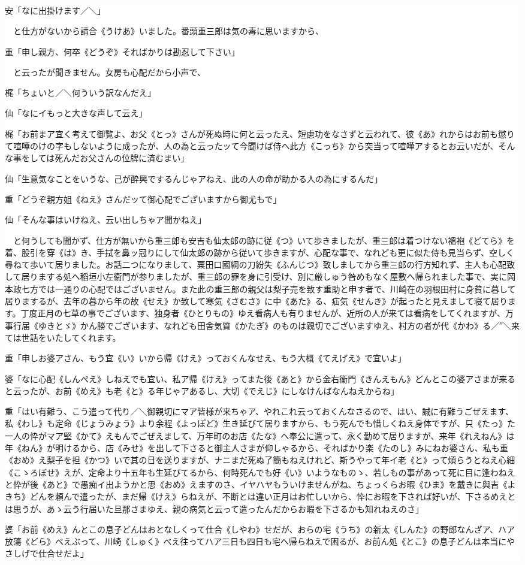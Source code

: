 安「なに出掛けます／＼」

　と仕方がないから請合《うけあ》いました。番頭重三郎は気の毒に思いますから、

重「申し親方、何卒《どうぞ》そればかりは勘忍して下さい」

　と云ったが聞きません。女房も心配だから小声で、

梶「ちょいと／＼何ういう訳なんだえ」

仙「なにイもっと大きな声して云え」

梶「お前まア宜く考えて御覧よ、お父《とっ》さんが死ぬ時に何と云ったえ、短慮功をなさずと云われて、彼《あ》れからはお前も懲りて喧嘩のけの字もしないように成ったが、人の為と云ったッて今聞けば侍へ此方《こっち》から突当って喧嘩アするとお云いだが、そんな事をしては死んだお父さんの位牌に済むまい」

仙「生意気なことをいうな、己が酔興でするんじゃアねえ、此の人の命が助かる人の為にするんだ」

重「どうぞ親方姐《ねえ》さんだッて御心配でございますから御尤もで」

仙「そんな事はいけねえ、云い出しちゃア聞かねえ」

　と何うしても聞かず、仕方が無いから重三郎も安吉も仙太郎の跡に従《つ》いて歩きましたが、重三郎は着つけない褞袍《どてら》を着、股引を穿《は》き、手拭を鼻ッ冠りにして仙太郎の跡から従いて歩きますが、心配な事で、なれども更に似た侍も見当らず、空しく尋ねて歩いて居りました。お話二つになりまして、粟田口國綱の刀紛失《ふんじつ》致しましてから重三郎の行方知れず、主人も心配致して居りまする処へ稻垣小左衞門が参りましたが、重三郎の罪を身に引受け、別に厳しゅう咎めもなく屋敷へ帰られました事で、実に岡本政七方では一通りの心配ではございません。また此の重三郎の親父は梨子売を致す重助と申す者で、川崎在の羽根田村に身貧に暮して居りまするが、去年の暮から年の故《せえ》か致して寒気《さむさ》に中《あた》る、疝気《せんき》が起ったと見えまして寝て居ります。丁度正月の七草の事でございます、独身者《ひとりもの》ゆえ看病人も有りませんが、近所の人が来ては看病をしてくれますが、万事行届《ゆきとゞ》かん勝でございます、なれども田舎気質《かたぎ》のものは親切でございますゆえ、村方の者が代《かわ》る／″＼来ては世話をいたしてくれます。

重「申しお婆アさん、もう宜《い》いから帰《けえ》っておくんなせえ、もう大概《てえげえ》で宜いよ」

婆「なに心配《しんぺえ》しねえでも宜い、私ア帰《けえ》ってまた後《あと》から金右衞門《きんえもん》どんとこの婆アさまが来ると云ったが、お前《めえ》も老《と》る年じゃアあるし、大切《でえじ》にしなけんばなんねえからね」

重「はい有難う、こう遣って代り／＼御親切にマア皆様が来ちゃア、やれこれ云っておくんなさるので、はい、誠に有難うごぜえます、私《わし》も定命《じょうみょう》より余程《よっぽど》生き延びて居りますから、もう死んでも惜しくねえ身体ですが、只《たっ》た一人の忰がマア堅《かて》えもんでごぜえまして、万年町のお店《たな》へ奉公に遣って、永く勤めて居りますが、来年《れえねん》は年《ねん》が明けるから、店《みせ》を出して下さると御主人さまが仰しゃるから、そればかり楽《たのし》みにねお婆さん、私も重《おめ》え梨子を担《かつ》いで其の日を送りますが、ナニまだ死ぬ了簡もねえけれど、斯うやって年イ老《と》って煩らうとねえ心細《こゝろぼせ》えが、定命より十五年も生延びてるから、何時死んでも好《い》いようなものゝ、若しもの事があって死に目に逢わねえと忰が後《あと》で愚痴イ出ようかと思《おめ》えますのさ、イヤハヤもういけませんがね、ちょっくらお暇《ひま》を戴きに與吉《よきち》どんを頼んで遣ったが、まだ帰《けえ》らねえが、不断とは違い正月はお忙しいから、忰にお暇を下されば好いが、下さるめえとは思うが、あゝ云う行届いた旦那さまゆえ、親の病気と云って遣ったんだからお暇を下さるかも知れねえのさ」

婆「お前《めえ》んとこの息子どんはおとなしくって仕合《しやわ》せだが、おらの宅《うち》の新太《しんた》の野郎なんざア、ハア放蕩《どら》べえぶって、川崎《しゅく》べえ往ってハア三日も四日も宅へ帰らねえで困るが、お前ん処《とこ》の息子どんは本当にやさしげで仕合せだよ」

